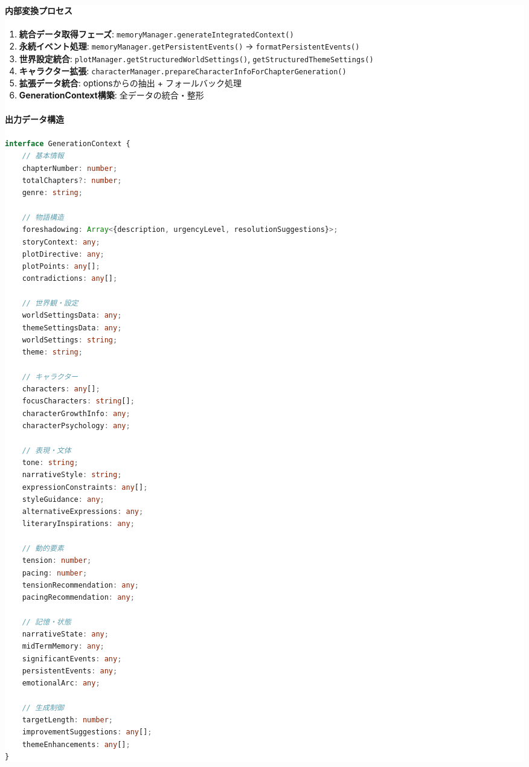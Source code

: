 #### **内部変換プロセス**
1. **統合データ取得フェーズ**: `memoryManager.generateIntegratedContext()`
2. **永続イベント処理**: `memoryManager.getPersistentEvents()` → `formatPersistentEvents()`
3. **世界設定統合**: `plotManager.getStructuredWorldSettings()`, `getStructuredThemeSettings()`
4. **キャラクター拡張**: `characterManager.prepareCharacterInfoForChapterGeneration()`
5. **拡張データ統合**: optionsからの抽出 + フォールバック処理
6. **GenerationContext構築**: 全データの統合・整形

#### **出力データ構造**
```typescript
interface GenerationContext {
    // 基本情報
    chapterNumber: number;
    totalChapters?: number;
    genre: string;
    
    // 物語構造
    foreshadowing: Array<{description, urgencyLevel, resolutionSuggestions}>;
    storyContext: any;
    plotDirective: any;
    plotPoints: any[];
    contradictions: any[];
    
    // 世界観・設定
    worldSettingsData: any;
    themeSettingsData: any;
    worldSettings: string;
    theme: string;
    
    // キャラクター
    characters: any[];
    focusCharacters: string[];
    characterGrowthInfo: any;
    characterPsychology: any;
    
    // 表現・文体
    tone: string;
    narrativeStyle: string;
    expressionConstraints: any[];
    styleGuidance: any;
    alternativeExpressions: any;
    literaryInspirations: any;
    
    // 動的要素
    tension: number;
    pacing: number;
    tensionRecommendation: any;
    pacingRecommendation: any;
    
    // 記憶・状態
    narrativeState: any;
    midTermMemory: any;
    significantEvents: any;
    persistentEvents: any;
    emotionalArc: any;
    
    // 生成制御
    targetLength: number;
    improvementSuggestions: any[];
    themeEnhancements: any[];
}
```
